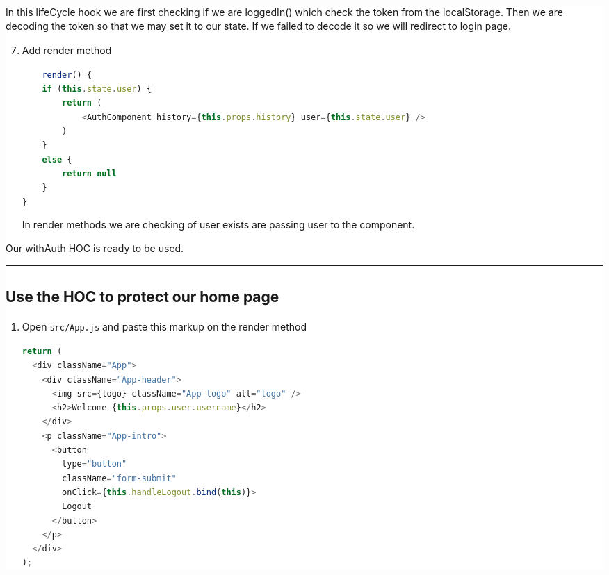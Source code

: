    In this lifeCycle hook we are first checking if we are loggedIn() which check the token from the localStorage. Then we are decoding the token so that we may set it to our state. If we failed to decode it so we will redirect to login page.

7. Add render method
   ```js
       render() {
       if (this.state.user) {
           return (
               <AuthComponent history={this.props.history} user={this.state.user} />
           )
       }
       else {
           return null
       }
   }
   ```
   In render methods we are checking of user exists are passing user to the component.

Our withAuth HOC is ready to be used.

---

<script async src="//pagead2.googlesyndication.com/pagead/js/adsbygoogle.js"></script>

<ins class="adsbygoogle"
     style="display:block; text-align:center;"
     data-ad-format="fluid"
     data-ad-layout="in-article"
     data-ad-client="ca-pub-5951841880333628"
     data-ad-slot="2775250814"></ins>

<script>
     (adsbygoogle = window.adsbygoogle || []).push({});
</script>

## Use the HOC to protect our home page

1. Open `src/App.js` and paste this markup on the render method

   ```js
   return (
     <div className="App">
       <div className="App-header">
         <img src={logo} className="App-logo" alt="logo" />
         <h2>Welcome {this.props.user.username}</h2>
       </div>
       <p className="App-intro">
         <button
           type="button"
           className="form-submit"
           onClick={this.handleLogout.bind(this)}>
           Logout
         </button>
       </p>
     </div>
   );
   ```

